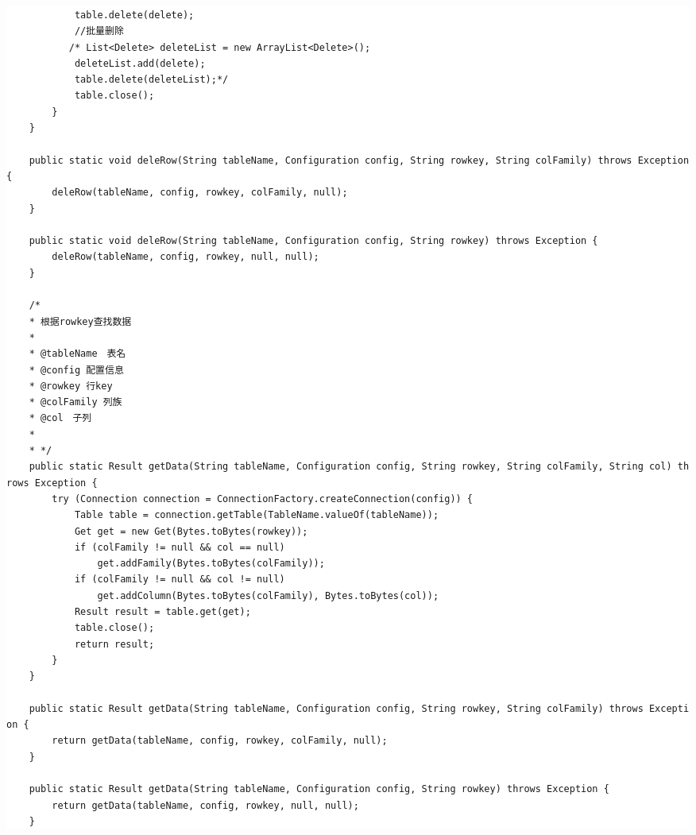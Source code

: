                 table.delete(delete);
                //批量删除
               /* List<Delete> deleteList = new ArrayList<Delete>();
                deleteList.add(delete);
                table.delete(deleteList);*/
                table.close();
            }
        }
    
        public static void deleRow(String tableName, Configuration config, String rowkey, String colFamily) throws Exception {
            deleRow(tableName, config, rowkey, colFamily, null);
        }
    
        public static void deleRow(String tableName, Configuration config, String rowkey) throws Exception {
            deleRow(tableName, config, rowkey, null, null);
        }
    
        /*
        * 根据rowkey查找数据
        *
        * @tableName　表名
        * @config 配置信息
        * @rowkey 行key
        * @colFamily 列族
        * @col　子列
        *
        * */
        public static Result getData(String tableName, Configuration config, String rowkey, String colFamily, String col) throws Exception {
            try (Connection connection = ConnectionFactory.createConnection(config)) {
                Table table = connection.getTable(TableName.valueOf(tableName));
                Get get = new Get(Bytes.toBytes(rowkey));
                if (colFamily != null && col == null)
                    get.addFamily(Bytes.toBytes(colFamily));
                if (colFamily != null && col != null)
                    get.addColumn(Bytes.toBytes(colFamily), Bytes.toBytes(col));
                Result result = table.get(get);
                table.close();
                return result;
            }
        }
    
        public static Result getData(String tableName, Configuration config, String rowkey, String colFamily) throws Exception {
            return getData(tableName, config, rowkey, colFamily, null);
        }
    
        public static Result getData(String tableName, Configuration config, String rowkey) throws Exception {
            return getData(tableName, config, rowkey, null, null);
        }
    